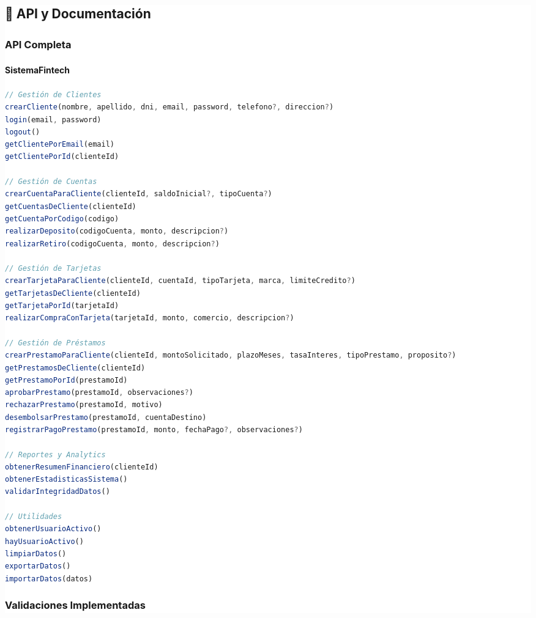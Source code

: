## 🔧 API y Documentación

### API Completa

#### SistemaFintech
```javascript
// Gestión de Clientes
crearCliente(nombre, apellido, dni, email, password, telefono?, direccion?)
login(email, password)
logout()
getClientePorEmail(email)
getClientePorId(clienteId)

// Gestión de Cuentas
crearCuentaParaCliente(clienteId, saldoInicial?, tipoCuenta?)
getCuentasDeCliente(clienteId)
getCuentaPorCodigo(codigo)
realizarDeposito(codigoCuenta, monto, descripcion?)
realizarRetiro(codigoCuenta, monto, descripcion?)

// Gestión de Tarjetas
crearTarjetaParaCliente(clienteId, cuentaId, tipoTarjeta, marca, limiteCredito?)
getTarjetasDeCliente(clienteId)
getTarjetaPorId(tarjetaId)
realizarCompraConTarjeta(tarjetaId, monto, comercio, descripcion?)

// Gestión de Préstamos
crearPrestamoParaCliente(clienteId, montoSolicitado, plazoMeses, tasaInteres, tipoPrestamo, proposito?)
getPrestamosDeCliente(clienteId)
getPrestamoPorId(prestamoId)
aprobarPrestamo(prestamoId, observaciones?)
rechazarPrestamo(prestamoId, motivo)
desembolsarPrestamo(prestamoId, cuentaDestino)
registrarPagoPrestamo(prestamoId, monto, fechaPago?, observaciones?)

// Reportes y Analytics
obtenerResumenFinanciero(clienteId)
obtenerEstadisticasSistema()
validarIntegridadDatos()

// Utilidades
obtenerUsuarioActivo()
hayUsuarioActivo()
limpiarDatos()
exportarDatos()
importarDatos(datos)
```

### Validaciones Implementadas
